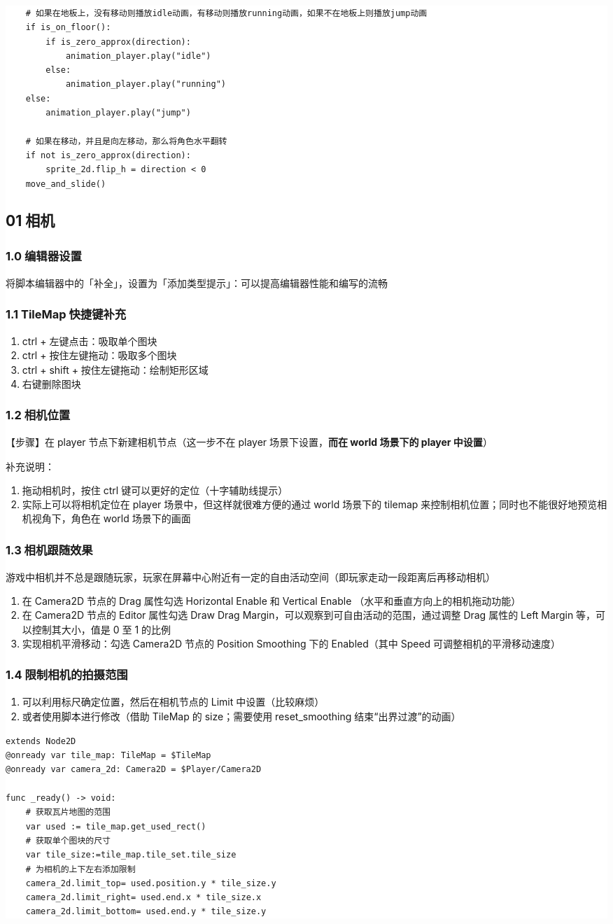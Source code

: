 ```gdscript
	# 如果在地板上，没有移动则播放idle动画，有移动则播放running动画，如果不在地板上则播放jump动画
	if is_on_floor():
		if is_zero_approx(direction):
			animation_player.play("idle")
		else:
			animation_player.play("running")
	else:
		animation_player.play("jump")

	# 如果在移动，并且是向左移动，那么将角色水平翻转
	if not is_zero_approx(direction):
		sprite_2d.flip_h = direction < 0
	move_and_slide()
```

## 01 相机

### 1.0 编辑器设置

将脚本编辑器中的「补全」，设置为「添加类型提示」：可以提高编辑器性能和编写的流畅

### 1.1 TileMap 快捷键补充

1. ctrl + 左键点击：吸取单个图块
2. ctrl + 按住左键拖动：吸取多个图块
3. ctrl + shift + 按住左键拖动：绘制矩形区域
4. 右键删除图块

### 1.2 相机位置

【步骤】在 player 节点下新建相机节点（这一步不在 player 场景下设置，**而在 world 场景下的 player 中设置**）

补充说明：

1. 拖动相机时，按住 ctrl 键可以更好的定位（十字辅助线提示）
2. 实际上可以将相机定位在 player 场景中，但这样就很难方便的通过 world 场景下的 tilemap 来控制相机位置；同时也不能很好地预览相机视角下，角色在 world 场景下的画面

### 1.3 相机跟随效果

游戏中相机并不总是跟随玩家，玩家在屏幕中心附近有一定的自由活动空间（即玩家走动一段距离后再移动相机）

1. 在 Camera2D 节点的 Drag 属性勾选 Horizontal Enable 和 Vertical Enable （水平和垂直方向上的相机拖动功能）
2. 在 Camera2D 节点的 Editor 属性勾选 Draw Drag Margin，可以观察到可自由活动的范围，通过调整 Drag 属性的 Left Margin 等，可以控制其大小，值是 0 至 1 的比例
3. 实现相机平滑移动：勾选 Camera2D 节点的 Position Smoothing 下的 Enabled（其中 Speed 可调整相机的平滑移动速度）

### 1.4 限制相机的拍摄范围

1. 可以利用标尺确定位置，然后在相机节点的 Limit 中设置（比较麻烦）
2. 或者使用脚本进行修改（借助 TileMap 的 size；需要使用 reset_smoothing 结束“出界过渡”的动画）

```gdscript
extends Node2D
@onready var tile_map: TileMap = $TileMap
@onready var camera_2d: Camera2D = $Player/Camera2D

func _ready() -> void:
	# 获取瓦片地图的范围
	var used := tile_map.get_used_rect()
	# 获取单个图块的尺寸
	var tile_size:=tile_map.tile_set.tile_size
	# 为相机的上下左右添加限制
	camera_2d.limit_top= used.position.y * tile_size.y
	camera_2d.limit_right= used.end.x * tile_size.x
	camera_2d.limit_bottom= used.end.y * tile_size.y
```